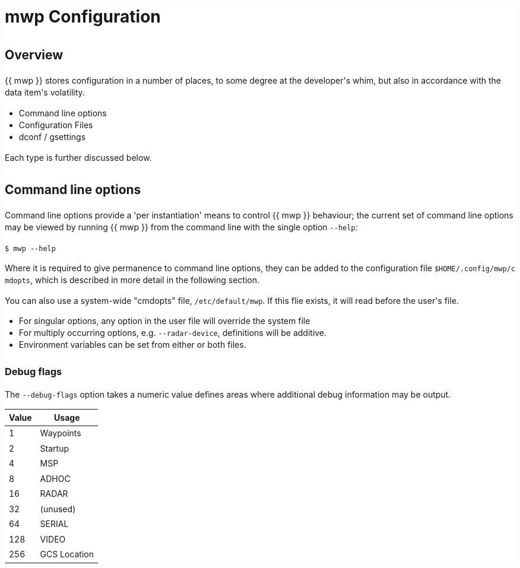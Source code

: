 # mwp Configuration

## Overview

{{ mwp }} stores configuration in a number of places, to some degree at the developer's whim, but also in accordance with the data item's volatility.

* Command line options
* Configuration Files
* dconf / gsettings

Each type is further discussed below.

## Command line options

Command line options provide a 'per instantiation' means to control {{ mwp }} behaviour; the current set of command line options may be viewed by running {{ mwp }} from the command line with the single option `--help`:

    $ mwp --help

Where it is required to give permanence to command line options, they can be added to the configuration file `$HOME/.config/mwp/cmdopts`, which is described in more detail in the following section.

You can also use a system-wide "cmdopts" file, `/etc/default/mwp`. If this flie exists, it will read before the user's file.

* For singular options, any option in the user file will override the system file
* For multiply occurring options, e.g. `--radar-device`, definitions will be additive.
* Environment variables can be set from either or both files.

### Debug flags

The `--debug-flags` option takes a numeric value defines areas where additional debug information may be output.

| Value | Usage |
| ----- | ----- |
| 1     | Waypoints |
| 2     | Startup |
| 4     | MSP |
| 8     | ADHOC |
| 16    | RADAR |
| 32    | (unused) |
| 64    | SERIAL |
| 128   | VIDEO |
| 256   | GCS Location |
